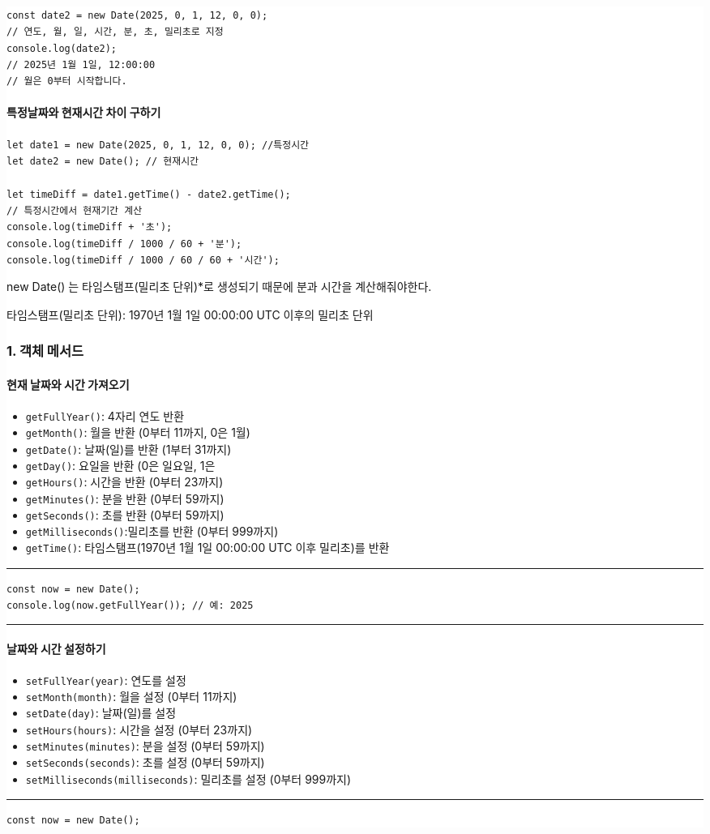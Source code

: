     
    const date2 = new Date(2025, 0, 1, 12, 0, 0); 
    // 연도, 월, 일, 시간, 분, 초, 밀리초로 지정
    console.log(date2); 
    // 2025년 1월 1일, 12:00:00
    // 월은 0부터 시작합니다. 

#### 특정날짜와 현재시간 차이 구하기

    let date1 = new Date(2025, 0, 1, 12, 0, 0); //특정시간
    let date2 = new Date(); // 현재시간
    
    let timeDiff = date1.getTime() - date2.getTime();
    // 특정시간에서 현재기간 계산
    console.log(timeDiff + '초');
    console.log(timeDiff / 1000 / 60 + '분');
    console.log(timeDiff / 1000 / 60 / 60 + '시간');

new Date() 는 타임스탬프(밀리초 단위)*로 생성되기 때문에 분과 시간을 계산해줘야한다.

타임스탬프(밀리초 단위): 1970년 1월 1일 00:00:00 UTC 이후의 밀리초 단위

### 1. 객체 메서드

#### 현재 날짜와 시간 가져오기

 - `getFullYear()`: 4자리 연도 반환
 - `getMonth()`: 월을 반환 (0부터 11까지, 0은 1월)
 - `getDate()`: 날짜(일)를 반환 (1부터 31까지)  
 - `getDay()`: 요일을 반환 (0은 일요일, 1은
 - `getHours()`: 시간을 반환 (0부터 23까지) 
 - `getMinutes()`: 분을 반환 (0부터 59까지)  
 - `getSeconds()`: 초를 반환 (0부터 59까지) 
 - `getMilliseconds()`:밀리초를 반환 (0부터 999까지)  
 - `getTime()`: 타임스탬프(1970년 1월 1일 00:00:00 UTC 이후 밀리초)를 반환

----
    const now = new Date(); 
    console.log(now.getFullYear()); // 예: 2025

----
#### 날짜와 시간 설정하기

 - `setFullYear(year)`: 연도를 설정
 - `setMonth(month)`: 월을 설정 (0부터 11까지)
 - `setDate(day)`: 날짜(일)를 설정
 - `setHours(hours)`: 시간을 설정 (0부터 23까지)
 - `setMinutes(minutes)`: 분을 설정 (0부터 59까지)
 - `setSeconds(seconds)`: 초를 설정 (0부터 59까지)
 - `setMilliseconds(milliseconds)`: 밀리초를 설정 (0부터 999까지)

----

    const now = new Date(); 
    
